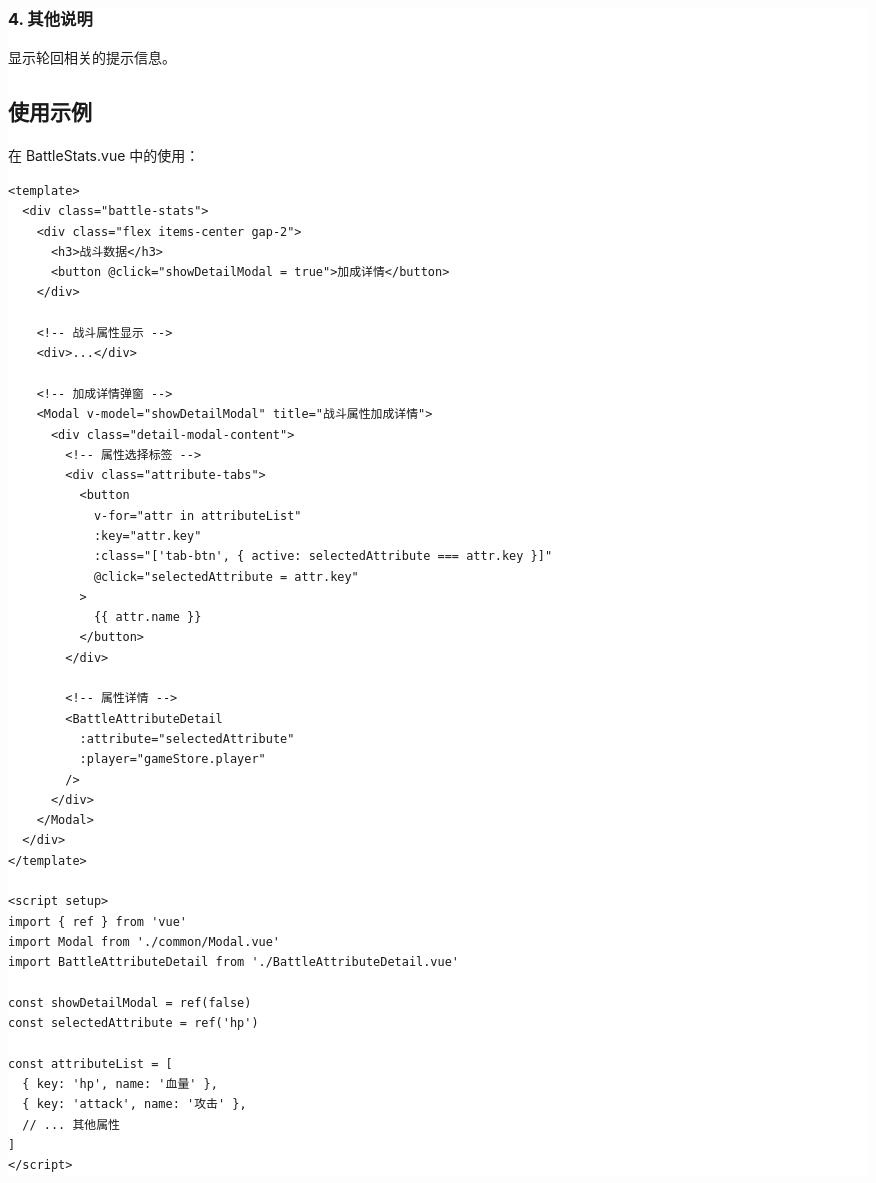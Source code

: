 ### 4. 其他说明
显示轮回相关的提示信息。

## 使用示例

在 BattleStats.vue 中的使用：

```vue
<template>
  <div class="battle-stats">
    <div class="flex items-center gap-2">
      <h3>战斗数据</h3>
      <button @click="showDetailModal = true">加成详情</button>
    </div>
    
    <!-- 战斗属性显示 -->
    <div>...</div>
    
    <!-- 加成详情弹窗 -->
    <Modal v-model="showDetailModal" title="战斗属性加成详情">
      <div class="detail-modal-content">
        <!-- 属性选择标签 -->
        <div class="attribute-tabs">
          <button
            v-for="attr in attributeList"
            :key="attr.key"
            :class="['tab-btn', { active: selectedAttribute === attr.key }]"
            @click="selectedAttribute = attr.key"
          >
            {{ attr.name }}
          </button>
        </div>

        <!-- 属性详情 -->
        <BattleAttributeDetail 
          :attribute="selectedAttribute"
          :player="gameStore.player"
        />
      </div>
    </Modal>
  </div>
</template>

<script setup>
import { ref } from 'vue'
import Modal from './common/Modal.vue'
import BattleAttributeDetail from './BattleAttributeDetail.vue'

const showDetailModal = ref(false)
const selectedAttribute = ref('hp')

const attributeList = [
  { key: 'hp', name: '血量' },
  { key: 'attack', name: '攻击' },
  // ... 其他属性
]
</script>
```
